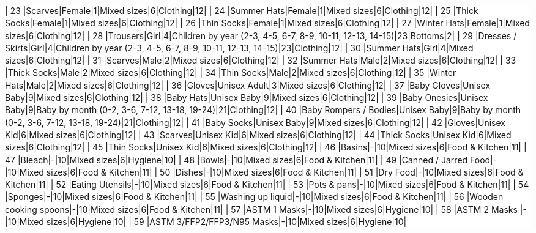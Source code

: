 | 23 |Scarves|Female|1|Mixed sizes|6|Clothing|12|
| 24 |Summer Hats|Female|1|Mixed sizes|6|Clothing|12|
| 25 |Thick Socks|Female|1|Mixed sizes|6|Clothing|12|
| 26 |Thin Socks|Female|1|Mixed sizes|6|Clothing|12|
| 27 |Winter Hats|Female|1|Mixed sizes|6|Clothing|12|
| 28 |Trousers|Girl|4|Children by year (2-3, 4-5, 6-7, 8-9, 10-11, 12-13, 14-15)|23|Bottoms|2|
| 29 |Dresses / Skirts|Girl|4|Children by year (2-3, 4-5, 6-7, 8-9, 10-11, 12-13, 14-15)|23|Clothing|12|
| 30 |Summer Hats|Girl|4|Mixed sizes|6|Clothing|12|
| 31 |Scarves|Male|2|Mixed sizes|6|Clothing|12|
| 32 |Summer Hats|Male|2|Mixed sizes|6|Clothing|12|
| 33 |Thick Socks|Male|2|Mixed sizes|6|Clothing|12|
| 34 |Thin Socks|Male|2|Mixed sizes|6|Clothing|12|
| 35 |Winter Hats|Male|2|Mixed sizes|6|Clothing|12|
| 36 |Gloves|Unisex Adult|3|Mixed sizes|6|Clothing|12|
| 37 |Baby Gloves|Unisex Baby|9|Mixed sizes|6|Clothing|12|
| 38 |Baby Hats|Unisex Baby|9|Mixed sizes|6|Clothing|12|
| 39 |Baby Onesies|Unisex Baby|9|Baby by month (0-2, 3-6, 7-12, 13-18, 19-24)|21|Clothing|12|
| 40 |Baby Rompers / Bodies|Unisex Baby|9|Baby by month (0-2, 3-6, 7-12, 13-18, 19-24)|21|Clothing|12|
| 41 |Baby Socks|Unisex Baby|9|Mixed sizes|6|Clothing|12|
| 42 |Gloves|Unisex Kid|6|Mixed sizes|6|Clothing|12|
| 43 |Scarves|Unisex Kid|6|Mixed sizes|6|Clothing|12|
| 44 |Thick Socks|Unisex Kid|6|Mixed sizes|6|Clothing|12|
| 45 |Thin Socks|Unisex Kid|6|Mixed sizes|6|Clothing|12|
| 46 |Basins|-|10|Mixed sizes|6|Food & Kitchen|11|
| 47 |Bleach|-|10|Mixed sizes|6|Hygiene|10|
| 48 |Bowls|-|10|Mixed sizes|6|Food & Kitchen|11|
| 49 |Canned / Jarred Food|-|10|Mixed sizes|6|Food & Kitchen|11|
| 50 |Dishes|-|10|Mixed sizes|6|Food & Kitchen|11|
| 51 |Dry Food|-|10|Mixed sizes|6|Food & Kitchen|11|
| 52 |Eating Utensils|-|10|Mixed sizes|6|Food & Kitchen|11|
| 53 |Pots & pans|-|10|Mixed sizes|6|Food & Kitchen|11|
| 54 |Sponges|-|10|Mixed sizes|6|Food & Kitchen|11|
| 55 |Washing up liquid|-|10|Mixed sizes|6|Food & Kitchen|11|
| 56 |Wooden cooking spoons|-|10|Mixed sizes|6|Food & Kitchen|11|
| 57 |ASTM 1 Masks|-|10|Mixed sizes|6|Hygiene|10|
| 58 |ASTM 2 Masks |-|10|Mixed sizes|6|Hygiene|10|
| 59 |ASTM 3/FFP2/FFP3/N95 Masks|-|10|Mixed sizes|6|Hygiene|10|